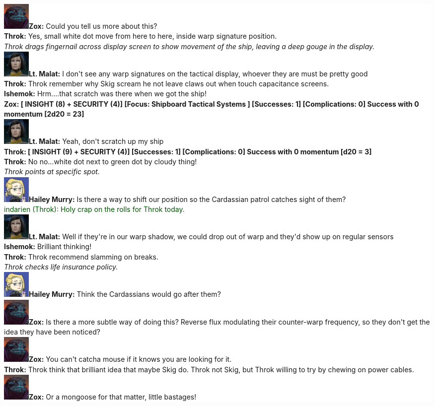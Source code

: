 ![](../images/zox.png)**Zox:** Could you tell us more about this?<br />
**Throk:** Yes, small white dot move from here to here, inside warp signature position.<br />
*Throk drags fingernail across display screen to show movement of the ship, leaving a deep gouge in the display.*<br />
![](../images/malat.png)**Lt. Malat:** I don't see any warp signatures on the tactical display, whoever they are must be pretty good<br />
**Throk:** Throk remember why Skig scream he not leave claws out when touch capacitance screens.<br />
**Ishemok:** Hrm....that scratch was there when we got the ship!<br />
**Zox: [ INSIGHT  (8) +  SECURITY  (4)]
[Focus: Shipboard Tactical Systems ]
[Successes: 1] [Complications: 0]
Success with 0 momentum [2d20 = 23]**<br />
![](../images/malat.png)**Lt. Malat:** Yeah, don't scratch up my ship<br />
**Throk: [ INSIGHT  (9) +  SECURITY  (4)]
[Successes: 1] [Complications: 0]
Success with 0 momentum [d20 = 3]**<br />
**Throk:** No no...white dot next to green dot by cloudy thing!<br />
*Throk points at specific spot.*<br />
![](../images/murry.png)**Hailey Murry:** Is there a way to shift our position so the Cardassian patrol catches sight of them?<br />
<font color="#005500">indarien (Throk): Holy crap on the rolls for Throk today.</font><br />
![](../images/malat.png)**Lt. Malat:** Well if they're in our warp shadow, we could drop out of warp and they'd show up on regular sensors<br />
**Ishemok:** Brilliant thinking!<br />
**Throk:** Throk recommend slamming on breaks.<br />
*Throk checks life insurance policy.*<br />
![](../images/murry.png)**Hailey Murry:** Think the Cardassians would go after them? <br />
![](../images/zox.png)**Zox:** Is there a more subtle way of doing this? Reverse flux modulating their counter-warp frequency, so they don't get the idea they have been noticed?<br />
![](../images/zox.png)**Zox:** You can't catcha mouse if it knows you are looking for it.<br />
**Throk:** Throk think that brilliant idea that maybe Skig do. Throk not Skig, but Throk willing to try by chewing on power cables.<br />
![](../images/zox.png)**Zox:** Or a mongoose for that matter, little bastages!<br />